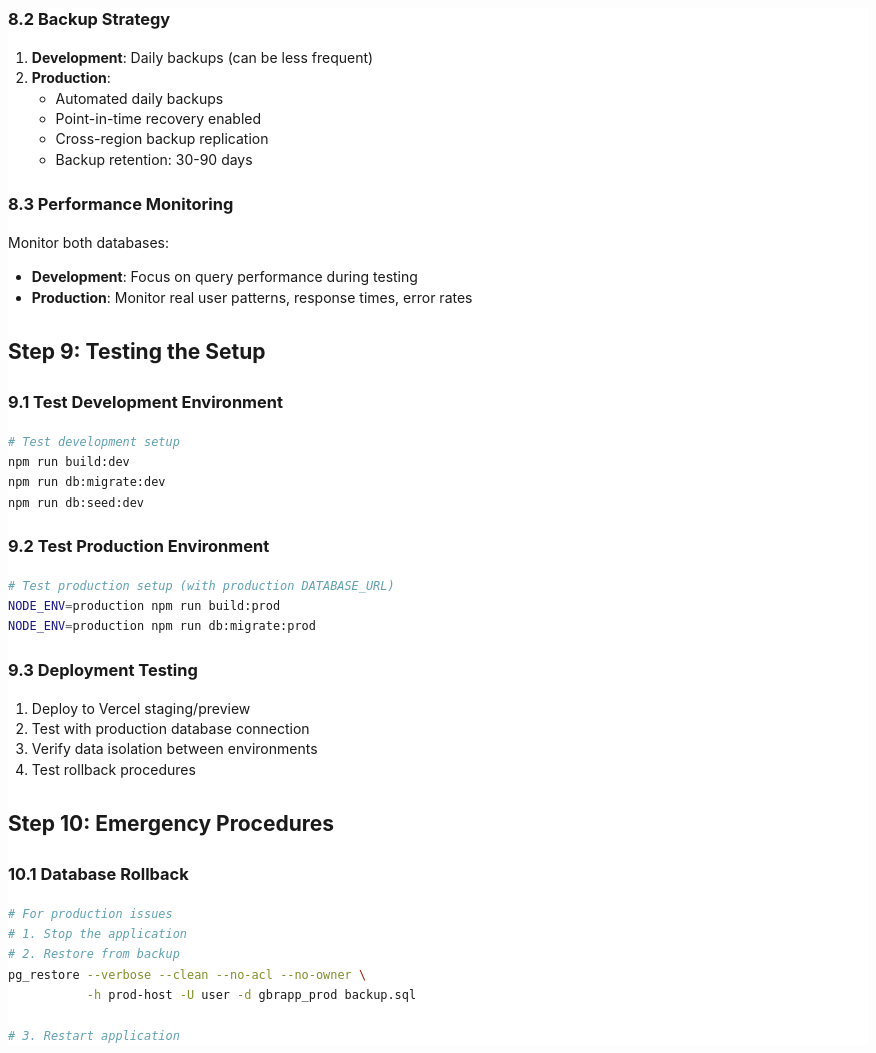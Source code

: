 ### 8.2 Backup Strategy

1. **Development**: Daily backups (can be less frequent)
2. **Production**:
   - Automated daily backups
   - Point-in-time recovery enabled
   - Cross-region backup replication
   - Backup retention: 30-90 days

### 8.3 Performance Monitoring

Monitor both databases:

- **Development**: Focus on query performance during testing
- **Production**: Monitor real user patterns, response times, error rates

## Step 9: Testing the Setup

### 9.1 Test Development Environment

```bash
# Test development setup
npm run build:dev
npm run db:migrate:dev
npm run db:seed:dev
```

### 9.2 Test Production Environment

```bash
# Test production setup (with production DATABASE_URL)
NODE_ENV=production npm run build:prod
NODE_ENV=production npm run db:migrate:prod
```

### 9.3 Deployment Testing

1. Deploy to Vercel staging/preview
2. Test with production database connection
3. Verify data isolation between environments
4. Test rollback procedures

## Step 10: Emergency Procedures

### 10.1 Database Rollback

```bash
# For production issues
# 1. Stop the application
# 2. Restore from backup
pg_restore --verbose --clean --no-acl --no-owner \
           -h prod-host -U user -d gbrapp_prod backup.sql

# 3. Restart application
```
